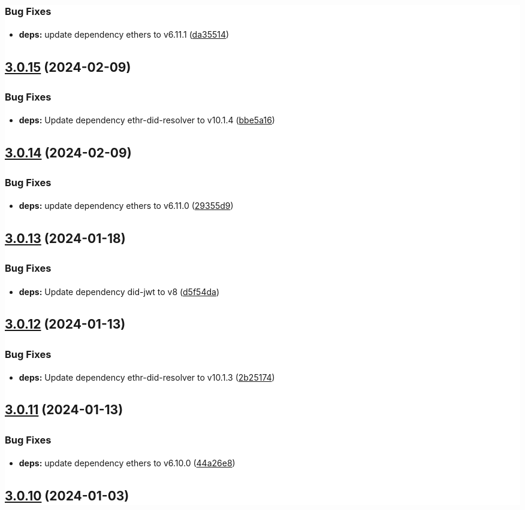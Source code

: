 
### Bug Fixes

* **deps:** update dependency ethers to v6.11.1 ([da35514](https://github.com/uport-project/ethr-did/commit/da355148e68ce59010991e5f975090677deaad30))

## [3.0.15](https://github.com/uport-project/ethr-did/compare/3.0.14...3.0.15) (2024-02-09)


### Bug Fixes

* **deps:** Update dependency ethr-did-resolver to v10.1.4 ([bbe5a16](https://github.com/uport-project/ethr-did/commit/bbe5a1685c3cdbb621871016308540431c60f436))

## [3.0.14](https://github.com/uport-project/ethr-did/compare/3.0.13...3.0.14) (2024-02-09)


### Bug Fixes

* **deps:** update dependency ethers to v6.11.0 ([29355d9](https://github.com/uport-project/ethr-did/commit/29355d9aeddaf20eb5f4cfa24af1fef9044eedde))

## [3.0.13](https://github.com/uport-project/ethr-did/compare/3.0.12...3.0.13) (2024-01-18)


### Bug Fixes

* **deps:** Update dependency did-jwt to v8 ([d5f54da](https://github.com/uport-project/ethr-did/commit/d5f54dae5f12953cd3015a116a77dc209732368e))

## [3.0.12](https://github.com/uport-project/ethr-did/compare/3.0.11...3.0.12) (2024-01-13)


### Bug Fixes

* **deps:** Update dependency ethr-did-resolver to v10.1.3 ([2b25174](https://github.com/uport-project/ethr-did/commit/2b25174780270055779ba6623c268fa2d53083d7))

## [3.0.11](https://github.com/uport-project/ethr-did/compare/3.0.10...3.0.11) (2024-01-13)


### Bug Fixes

* **deps:** update dependency ethers to v6.10.0 ([44a26e8](https://github.com/uport-project/ethr-did/commit/44a26e87882a6729159f5d3b77a06f64f2f0d230))

## [3.0.10](https://github.com/uport-project/ethr-did/compare/3.0.9...3.0.10) (2024-01-03)

